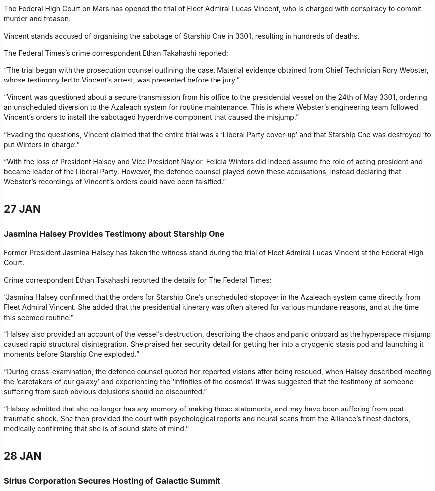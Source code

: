 The Federal High Court on Mars has opened the trial of Fleet Admiral Lucas Vincent, who is charged with conspiracy to commit murder and treason.

Vincent stands accused of organising the sabotage of Starship One in 3301, resulting in hundreds of deaths.

The Federal Times’s crime correspondent Ethan Takahashi reported:

“The trial began with the prosecution counsel outlining the case. Material evidence obtained from Chief Technician Rory Webster, whose testimony led to Vincent’s arrest, was presented before the jury.”

“Vincent was questioned about a secure transmission from his office to the presidential vessel on the 24th of May 3301, ordering an unscheduled diversion to the Azaleach system for routine maintenance. This is where Webster’s engineering team followed Vincent’s orders to install the sabotaged hyperdrive component that caused the misjump.”

“Evading the questions, Vincent claimed that the entire trial was a ‘Liberal Party cover-up’ and that Starship One was destroyed ‘to put Winters in charge’.”

“With the loss of President Halsey and Vice President Naylor, Felicia Winters did indeed assume the role of acting president and became leader of the Liberal Party. However, the defence counsel played down these accusations, instead declaring that Webster’s recordings of Vincent’s orders could have been falsified.”

## 27 JAN

### Jasmina Halsey Provides Testimony about Starship One

Former President Jasmina Halsey has taken the witness stand during the trial of Fleet Admiral Lucas Vincent at the Federal High Court.

Crime correspondent Ethan Takahashi reported the details for The Federal Times:

“Jasmina Halsey confirmed that the orders for Starship One’s unscheduled stopover in the Azaleach system came directly from Fleet Admiral Vincent. She added that the presidential itinerary was often altered for various mundane reasons, and at the time this seemed routine.”

“Halsey also provided an account of the vessel’s destruction, describing the chaos and panic onboard as the hyperspace misjump caused rapid structural disintegration. She praised her security detail for getting her into a cryogenic stasis pod and launching it moments before Starship One exploded.”

“During cross-examination, the defence counsel quoted her reported visions after being rescued, when Halsey described meeting the ‘caretakers of our galaxy’ and experiencing the ‘infinities of the cosmos’. It was suggested that the testimony of someone suffering from such obvious delusions should be discounted.”

“Halsey admitted that she no longer has any memory of making those statements, and may have been suffering from post-traumatic shock. She then provided the court with psychological reports and neural scans from the Alliance’s finest doctors, medically confirming that she is of sound state of mind.”

## 28 JAN

### Sirius Corporation Secures Hosting of Galactic Summit
